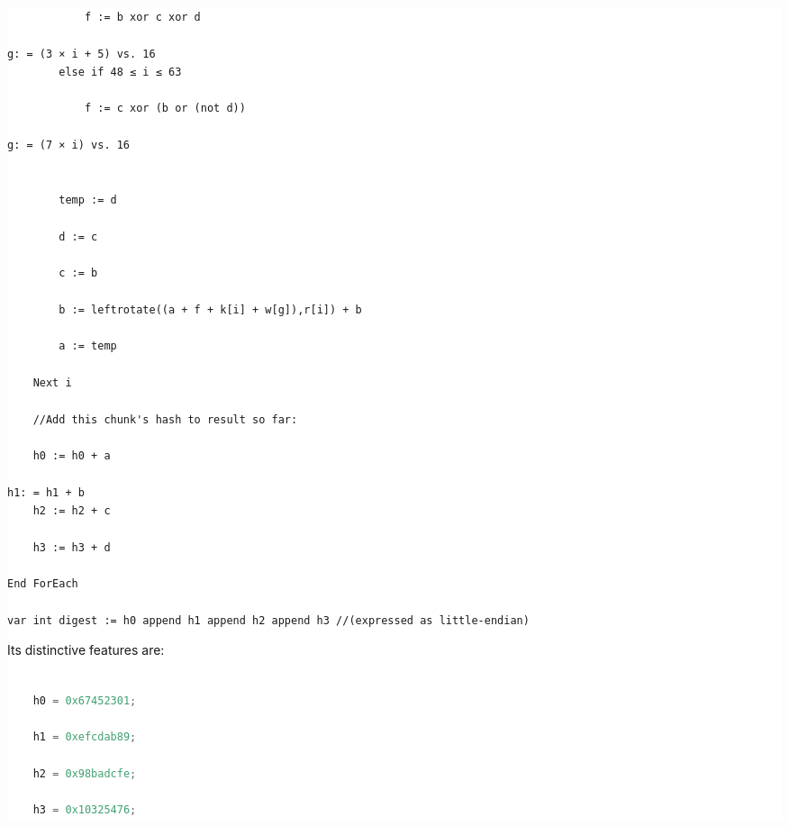 ```
            f := b xor c xor d

g: = (3 × i + 5) vs. 16
        else if 48 ≤ i ≤ 63

            f := c xor (b or (not d))

g: = (7 × i) vs. 16
 

        temp := d

        d := c

        c := b

        b := leftrotate((a + f + k[i] + w[g]),r[i]) + b

        a := temp

    Next i

    //Add this chunk's hash to result so far:

    h0 := h0 + a

h1: = h1 + b
    h2 := h2 + c

    h3 := h3 + d

End ForEach

var int digest := h0 append h1 append h2 append h3 //(expressed as little-endian)

```



Its distinctive features are:


```c

    h0 = 0x67452301;

    h1 = 0xefcdab89;

    h2 = 0x98badcfe;

    h3 = 0x10325476;

```
